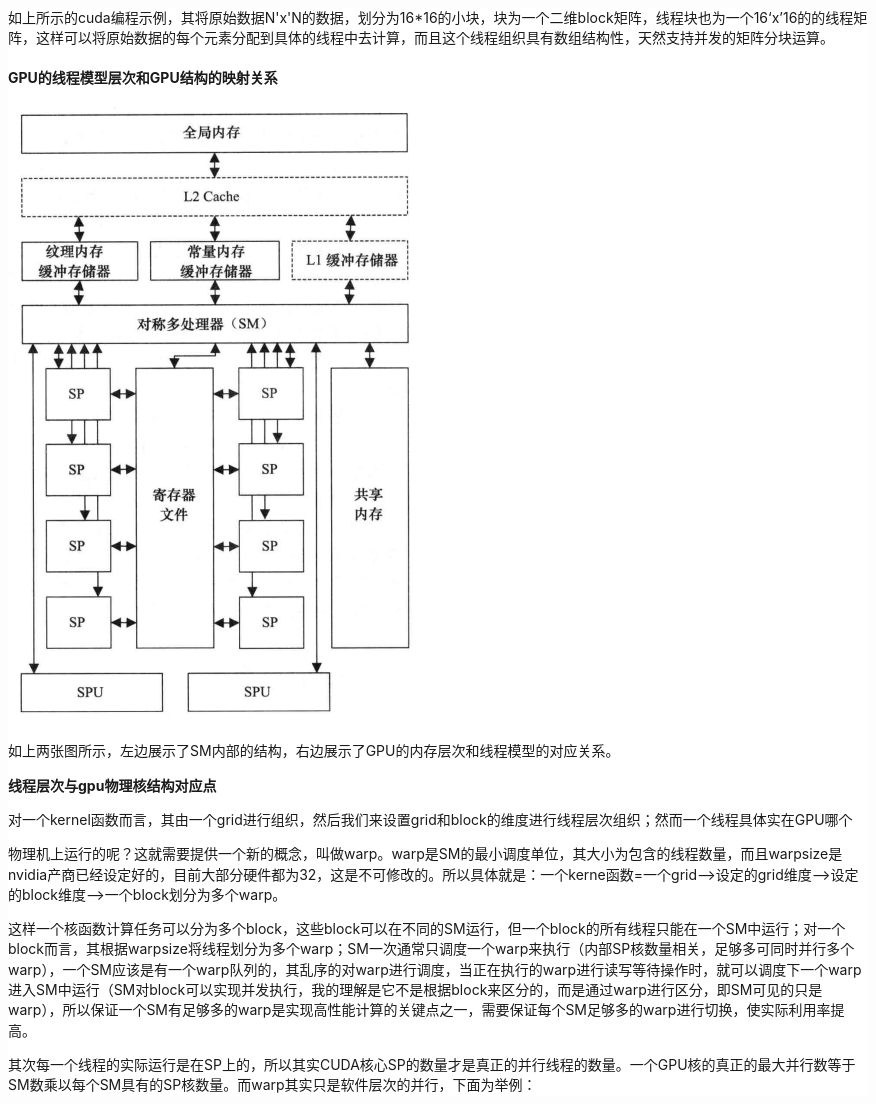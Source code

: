 如上所示的cuda编程示例，其将原始数据N'x'N的数据，划分为16*16的小块，块为一个二维block矩阵，线程块也为一个16‘x’16的的线程矩阵，这样可以将原始数据的每个元素分配到具体的线程中去计算，而且这个线程组织具有数组结构性，天然支持并发的矩阵分块运算。

#### GPU的线程模型层次和GPU结构的映射关系

![image-20230720194811051](CUDA_GPU编程模型/\image-20230720194811051.png)



如上两张图所示，左边展示了SM内部的结构，右边展示了GPU的内存层次和线程模型的对应关系。

**线程层次与gpu物理核结构对应点**

对一个kernel函数而言，其由一个grid进行组织，然后我们来设置grid和block的维度进行线程层次组织；然而一个线程具体实在GPU哪个

物理机上运行的呢？这就需要提供一个新的概念，叫做warp。warp是SM的最小调度单位，其大小为包含的线程数量，而且warpsize是nvidia产商已经设定好的，目前大部分硬件都为32，这是不可修改的。所以具体就是：一个kerne函数=一个grid-->设定的grid维度-->设定的block维度-->一个block划分为多个warp。

这样一个核函数计算任务可以分为多个block，这些block可以在不同的SM运行，但一个block的所有线程只能在一个SM中运行；对一个block而言，其根据warpsize将线程划分为多个warp；SM一次通常只调度一个warp来执行（内部SP核数量相关，足够多可同时并行多个warp），一个SM应该是有一个warp队列的，其乱序的对warp进行调度，当正在执行的warp进行读写等待操作时，就可以调度下一个warp进入SM中运行（SM对block可以实现并发执行，我的理解是它不是根据block来区分的，而是通过warp进行区分，即SM可见的只是warp），所以保证一个SM有足够多的warp是实现高性能计算的关键点之一，需要保证每个SM足够多的warp进行切换，使实际利用率提高。

其次每一个线程的实际运行是在SP上的，所以其实CUDA核心SP的数量才是真正的并行线程的数量。一个GPU核的真正的最大并行数等于SM数乘以每个SM具有的SP核数量。而warp其实只是软件层次的并行，下面为举例：
